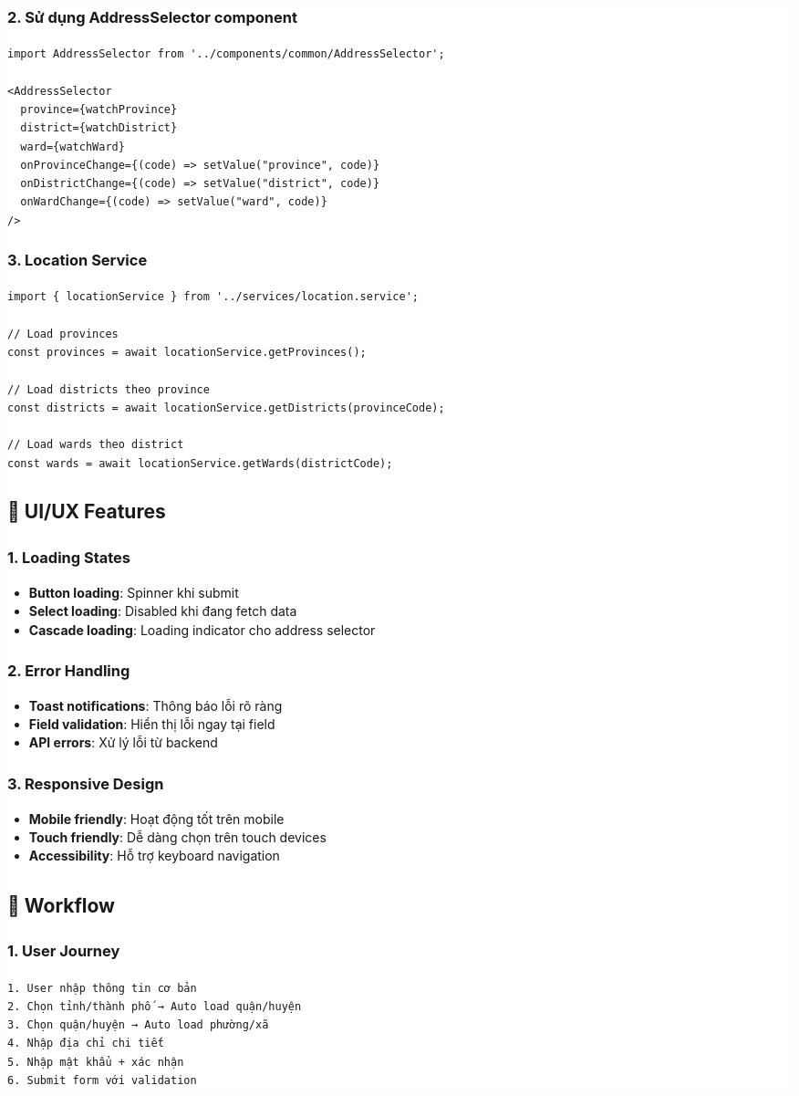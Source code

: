 ### 2. Sử dụng AddressSelector component
```tsx
import AddressSelector from '../components/common/AddressSelector';

<AddressSelector
  province={watchProvince}
  district={watchDistrict}
  ward={watchWard}
  onProvinceChange={(code) => setValue("province", code)}
  onDistrictChange={(code) => setValue("district", code)}
  onWardChange={(code) => setValue("ward", code)}
/>
```

### 3. Location Service
```tsx
import { locationService } from '../services/location.service';

// Load provinces
const provinces = await locationService.getProvinces();

// Load districts theo province
const districts = await locationService.getDistricts(provinceCode);

// Load wards theo district
const wards = await locationService.getWards(districtCode);
```

## 📱 UI/UX Features

### 1. Loading States
- **Button loading**: Spinner khi submit
- **Select loading**: Disabled khi đang fetch data
- **Cascade loading**: Loading indicator cho address selector

### 2. Error Handling
- **Toast notifications**: Thông báo lỗi rõ ràng
- **Field validation**: Hiển thị lỗi ngay tại field
- **API errors**: Xử lý lỗi từ backend

### 3. Responsive Design
- **Mobile friendly**: Hoạt động tốt trên mobile
- **Touch friendly**: Dễ dàng chọn trên touch devices
- **Accessibility**: Hỗ trợ keyboard navigation

## 🔄 Workflow

### 1. User Journey
```
1. User nhập thông tin cơ bản
2. Chọn tỉnh/thành phố → Auto load quận/huyện
3. Chọn quận/huyện → Auto load phường/xã
4. Nhập địa chỉ chi tiết
5. Nhập mật khẩu + xác nhận
6. Submit form với validation
```
